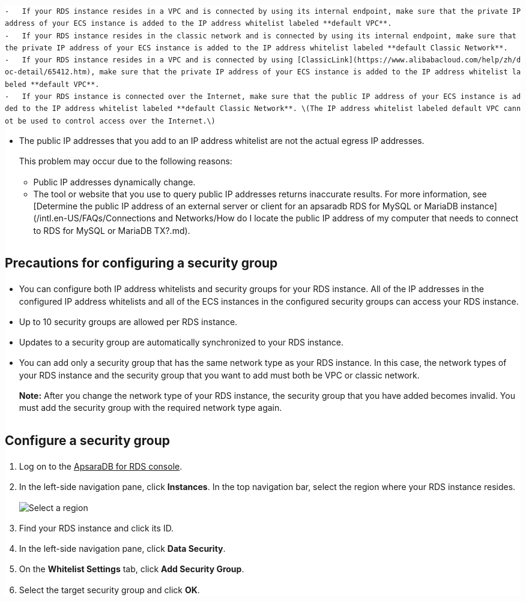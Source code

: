     -   If your RDS instance resides in a VPC and is connected by using its internal endpoint, make sure that the private IP address of your ECS instance is added to the IP address whitelist labeled **default VPC**.
    -   If your RDS instance resides in the classic network and is connected by using its internal endpoint, make sure that the private IP address of your ECS instance is added to the IP address whitelist labeled **default Classic Network**.
    -   If your RDS instance resides in a VPC and is connected by using [ClassicLink](https://www.alibabacloud.com/help/zh/doc-detail/65412.htm), make sure that the private IP address of your ECS instance is added to the IP address whitelist labeled **default VPC**.
    -   If your RDS instance is connected over the Internet, make sure that the public IP address of your ECS instance is added to the IP address whitelist labeled **default Classic Network**. \(The IP address whitelist labeled default VPC cannot be used to control access over the Internet.\)
-   The public IP addresses that you add to an IP address whitelist are not the actual egress IP addresses.

    This problem may occur due to the following reasons:

    -   Public IP addresses dynamically change.
    -   The tool or website that you use to query public IP addresses returns inaccurate results.
    For more information, see [Determine the public IP address of an external server or client for an apsaradb RDS for MySQL or MariaDB instance](/intl.en-US/FAQs/Connections and Networks/How do I locate the public IP address of my computer that needs to connect to RDS for MySQL or MariaDB TX?.md).


## Precautions for configuring a security group

-   You can configure both IP address whitelists and security groups for your RDS instance. All of the IP addresses in the configured IP address whitelists and all of the ECS instances in the configured security groups can access your RDS instance.
-   Up to 10 security groups are allowed per RDS instance.
-   Updates to a security group are automatically synchronized to your RDS instance.
-   You can add only a security group that has the same network type as your RDS instance. In this case, the network types of your RDS instance and the security group that you want to add must both be VPC or classic network.

    **Note:** After you change the network type of your RDS instance, the security group that you have added becomes invalid. You must add the security group with the required network type again.


## Configure a security group

1.  Log on to the [ApsaraDB for RDS console](https://rds.console.aliyun.com/).

2.  In the left-side navigation pane, click **Instances**. In the top navigation bar, select the region where your RDS instance resides.

    ![Select a region](https://static-aliyun-doc.oss-cn-hangzhou.aliyuncs.com/assets/img/en-US/8651559951/p36543.png)

3.  Find your RDS instance and click its ID.

4.  In the left-side navigation pane, click **Data Security**.

5.  On the **Whitelist Settings** tab, click **Add Security Group**.

6.  Select the target security group and click **OK**.
